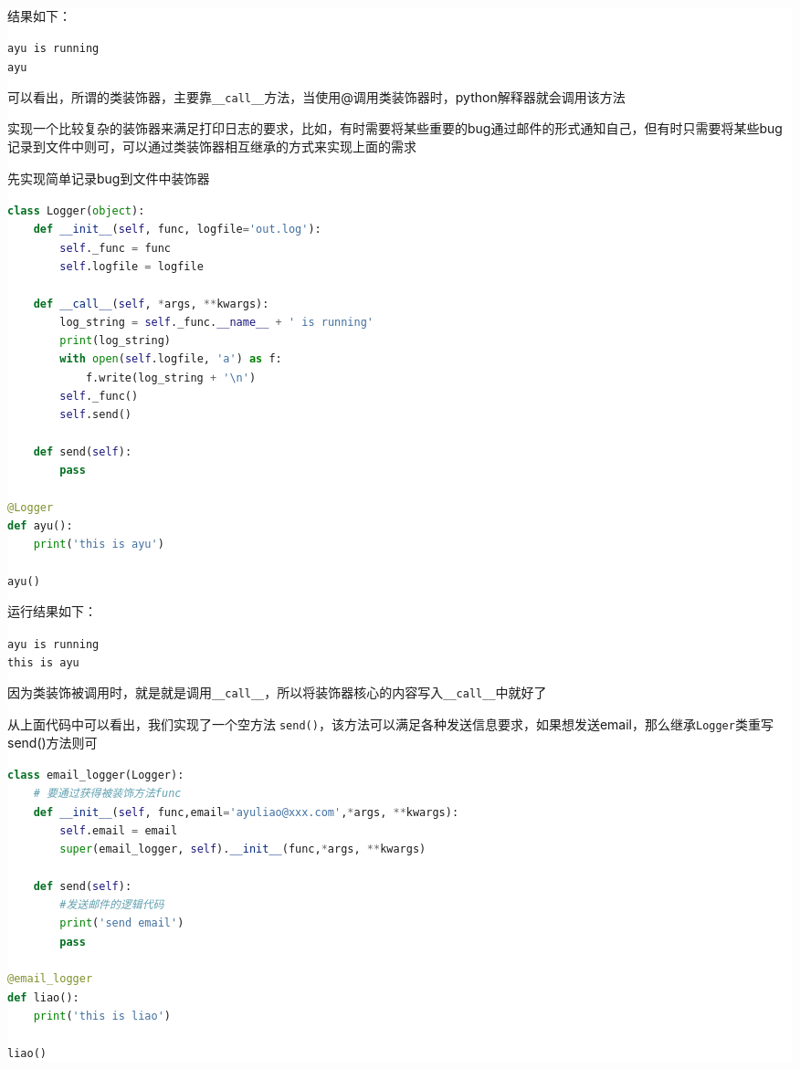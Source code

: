 
结果如下：

```
ayu is running
ayu
```

可以看出，所谓的类装饰器，主要靠`__call__`方法，当使用@调用类装饰器时，python解释器就会调用该方法

实现一个比较复杂的装饰器来满足打印日志的要求，比如，有时需要将某些重要的bug通过邮件的形式通知自己，但有时只需要将某些bug记录到文件中则可，可以通过类装饰器相互继承的方式来实现上面的需求

先实现简单记录bug到文件中装饰器

```python
class Logger(object):
    def __init__(self, func, logfile='out.log'):
        self._func = func
        self.logfile = logfile

    def __call__(self, *args, **kwargs):
        log_string = self._func.__name__ + ' is running'
        print(log_string)
        with open(self.logfile, 'a') as f:
            f.write(log_string + '\n')
        self._func()
        self.send()

    def send(self):
        pass

@Logger
def ayu():
    print('this is ayu')

ayu()
```

运行结果如下：

```
ayu is running
this is ayu
```

因为类装饰被调用时，就是就是调用`__call__`，所以将装饰器核心的内容写入`__call__`中就好了

从上面代码中可以看出，我们实现了一个空方法 `send()`，该方法可以满足各种发送信息要求，如果想发送email，那么继承`Logger`类重写send()方法则可

```python
class email_logger(Logger):
    # 要通过获得被装饰方法func
    def __init__(self, func,email='ayuliao@xxx.com',*args, **kwargs):
        self.email = email
        super(email_logger, self).__init__(func,*args, **kwargs)

    def send(self):
        #发送邮件的逻辑代码
        print('send email')
        pass

@email_logger
def liao():
    print('this is liao')

liao()
```
